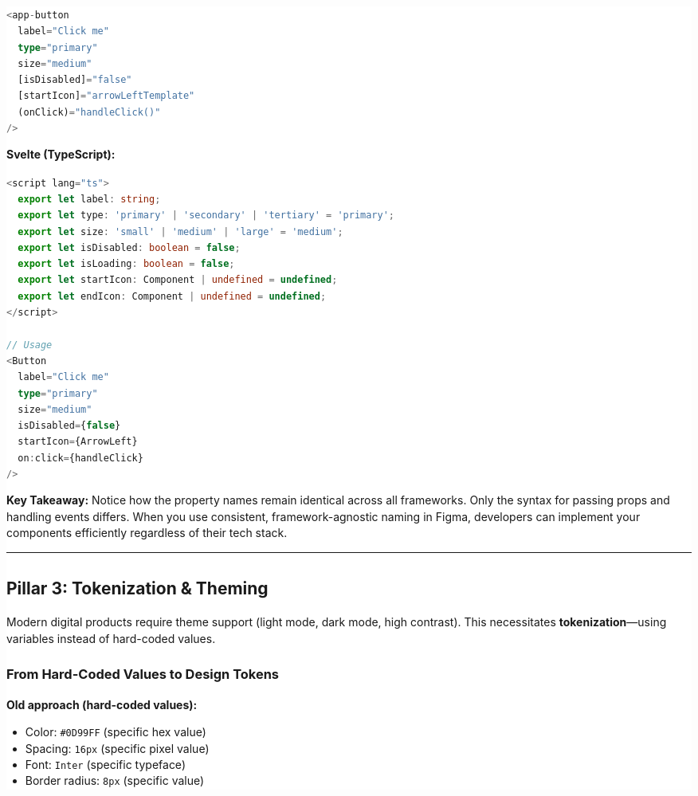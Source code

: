 ```typescript
<app-button 
  label="Click me" 
  type="primary" 
  size="medium"
  [isDisabled]="false"
  [startIcon]="arrowLeftTemplate"
  (onClick)="handleClick()"
/>
```

**Svelte (TypeScript):**
```typescript
<script lang="ts">
  export let label: string;
  export let type: 'primary' | 'secondary' | 'tertiary' = 'primary';
  export let size: 'small' | 'medium' | 'large' = 'medium';
  export let isDisabled: boolean = false;
  export let isLoading: boolean = false;
  export let startIcon: Component | undefined = undefined;
  export let endIcon: Component | undefined = undefined;
</script>

// Usage
<Button 
  label="Click me" 
  type="primary" 
  size="medium"
  isDisabled={false}
  startIcon={ArrowLeft}
  on:click={handleClick}
/>
```

**Key Takeaway:** Notice how the property names remain identical across all frameworks. Only the syntax for passing props and handling events differs. When you use consistent, framework-agnostic naming in Figma, developers can implement your components efficiently regardless of their tech stack.

---

## Pillar 3: Tokenization & Theming

Modern digital products require theme support (light mode, dark mode, high contrast). This necessitates **tokenization**—using variables instead of hard-coded values.

### From Hard-Coded Values to Design Tokens

**Old approach (hard-coded values):**
- Color: `#0D99FF` (specific hex value)
- Spacing: `16px` (specific pixel value)
- Font: `Inter` (specific typeface)
- Border radius: `8px` (specific value)
